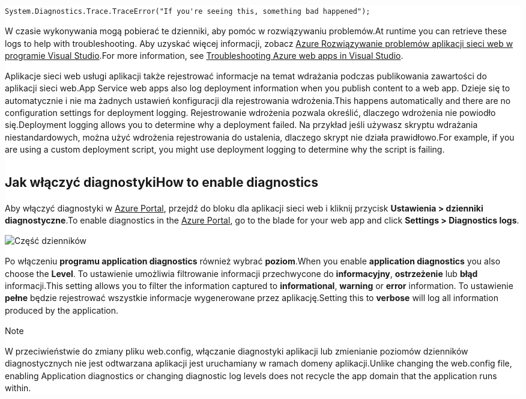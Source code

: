     System.Diagnostics.Trace.TraceError("If you're seeing this, something bad happened");

<span data-ttu-id="f3496-124">W czasie wykonywania mogą pobierać te dzienniki, aby pomóc w rozwiązywaniu problemów.</span><span class="sxs-lookup"><span data-stu-id="f3496-124">At runtime you can retrieve these logs to help with troubleshooting.</span></span> <span data-ttu-id="f3496-125">Aby uzyskać więcej informacji, zobacz [Azure Rozwiązywanie problemów aplikacji sieci web w programie Visual Studio](web-sites-dotnet-troubleshoot-visual-studio.md).</span><span class="sxs-lookup"><span data-stu-id="f3496-125">For more information, see [Troubleshooting Azure web apps in Visual Studio](web-sites-dotnet-troubleshoot-visual-studio.md).</span></span>

<span data-ttu-id="f3496-126">Aplikacje sieci web usługi aplikacji także rejestrować informacje na temat wdrażania podczas publikowania zawartości do aplikacji sieci web.</span><span class="sxs-lookup"><span data-stu-id="f3496-126">App Service web apps also log deployment information when you publish content to a web app.</span></span> <span data-ttu-id="f3496-127">Dzieje się to automatycznie i nie ma żadnych ustawień konfiguracji dla rejestrowania wdrożenia.</span><span class="sxs-lookup"><span data-stu-id="f3496-127">This happens automatically and there are no configuration settings for deployment logging.</span></span> <span data-ttu-id="f3496-128">Rejestrowanie wdrożenia pozwala określić, dlaczego wdrożenia nie powiodło się.</span><span class="sxs-lookup"><span data-stu-id="f3496-128">Deployment logging allows you to determine why a deployment failed.</span></span> <span data-ttu-id="f3496-129">Na przykład jeśli używasz skryptu wdrażania niestandardowych, można użyć wdrożenia rejestrowania do ustalenia, dlaczego skrypt nie działa prawidłowo.</span><span class="sxs-lookup"><span data-stu-id="f3496-129">For example, if you are using a custom deployment script, you might use deployment logging to determine why the script is failing.</span></span>

## <span data-ttu-id="f3496-130"><a name="enablediag"></a>Jak włączyć diagnostyki</span><span class="sxs-lookup"><span data-stu-id="f3496-130"><a name="enablediag"></a>How to enable diagnostics</span></span>
<span data-ttu-id="f3496-131">Aby włączyć diagnostyki w [Azure Portal](https://portal.azure.com), przejdź do bloku dla aplikacji sieci web i kliknij przycisk **Ustawienia > dzienniki diagnostyczne**.</span><span class="sxs-lookup"><span data-stu-id="f3496-131">To enable diagnostics in the [Azure Portal](https://portal.azure.com), go to the blade for your web app and click **Settings > Diagnostics logs**.</span></span>


![Część dzienników](./media/web-sites-enable-diagnostic-log/logspart.png)

<span data-ttu-id="f3496-133">Po włączeniu **programu application diagnostics** również wybrać **poziom**.</span><span class="sxs-lookup"><span data-stu-id="f3496-133">When you enable **application diagnostics** you also choose the **Level**.</span></span> <span data-ttu-id="f3496-134">To ustawienie umożliwia filtrowanie informacji przechwycone do **informacyjny**, **ostrzeżenie** lub **błąd** informacji.</span><span class="sxs-lookup"><span data-stu-id="f3496-134">This setting allows you to filter the information captured to **informational**, **warning** or **error** information.</span></span> <span data-ttu-id="f3496-135">To ustawienie **pełne** będzie rejestrować wszystkie informacje wygenerowane przez aplikację.</span><span class="sxs-lookup"><span data-stu-id="f3496-135">Setting this to **verbose** will log all information produced by the application.</span></span>

> [!NOTE]
> <span data-ttu-id="f3496-136">W przeciwieństwie do zmiany pliku web.config, włączanie diagnostyki aplikacji lub zmienianie poziomów dzienników diagnostycznych nie jest odtwarzana aplikacji jest uruchamiany w ramach domeny aplikacji.</span><span class="sxs-lookup"><span data-stu-id="f3496-136">Unlike changing the web.config file, enabling Application diagnostics or changing diagnostic log levels does not recycle the app domain that the application runs within.</span></span>
>
>
